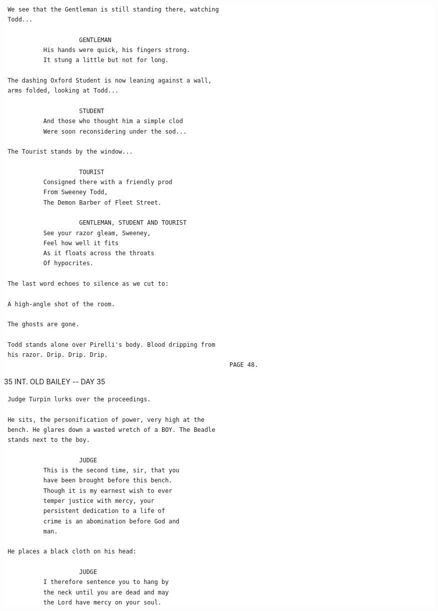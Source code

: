      We see that the Gentleman is still standing there, watching
     Todd...

                         GENTLEMAN
               His hands were quick, his fingers strong.
               It stung a little but not for long.

     The dashing Oxford Student is now leaning against a wall,
     arms folded, looking at Todd...

                         STUDENT
               And those who thought him a simple clod
               Were soon reconsidering under the sod...

     The Tourist stands by the window...

                         TOURIST
               Consigned there with a friendly prod
               From Sweeney Todd,
               The Demon Barber of Fleet Street.

                         GENTLEMAN, STUDENT AND TOURIST
               See your razor gleam, Sweeney,
               Feel how well it fits
               As it floats across the throats
               Of hypocrites.

     The last word echoes to silence as we cut to:

     A high-angle shot of the room.

     The ghosts are gone.

     Todd stands alone over Pirelli's body. Blood dripping from
     his razor. Drip. Drip. Drip.
                                                                   PAGE 48.



35   INT. OLD BAILEY -- DAY                                        35

     Judge Turpin lurks over the proceedings.

     He sits, the personification of power, very high at the
     bench. He glares down a wasted wretch of a BOY. The Beadle
     stands next to the boy.

                         JUDGE
               This is the second time, sir, that you
               have been brought before this bench.
               Though it is my earnest wish to ever
               temper justice with mercy, your
               persistent dedication to a life of
               crime is an abomination before God and
               man.

     He places a black cloth on his head:

                         JUDGE
               I therefore sentence you to hang by
               the neck until you are dead and may
               the Lord have mercy on your soul.

